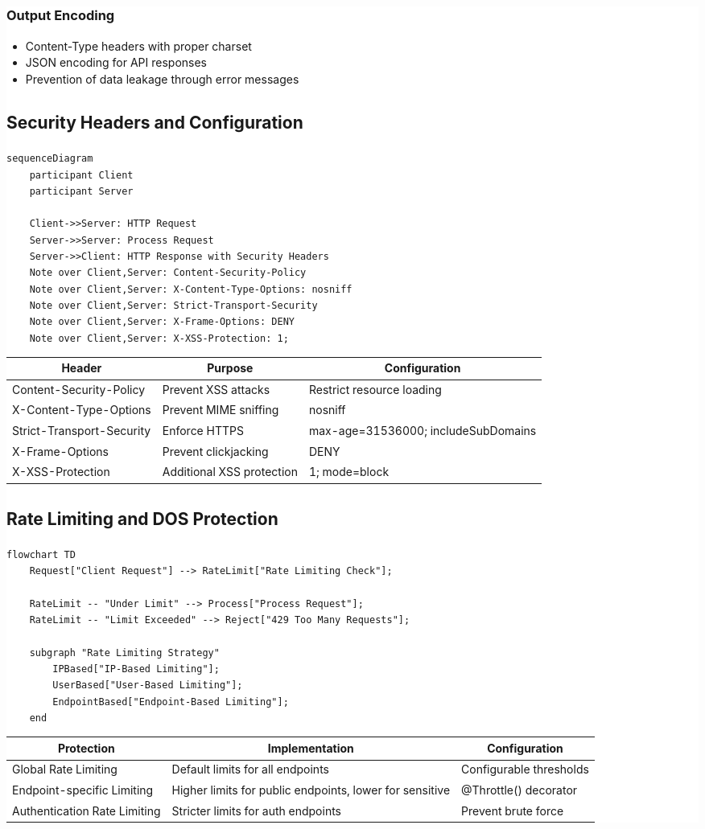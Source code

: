 ### Output Encoding

- Content-Type headers with proper charset
- JSON encoding for API responses
- Prevention of data leakage through error messages

## Security Headers and Configuration

```mermaid
sequenceDiagram
    participant Client
    participant Server
    
    Client->>Server: HTTP Request
    Server->>Server: Process Request
    Server->>Client: HTTP Response with Security Headers
    Note over Client,Server: Content-Security-Policy
    Note over Client,Server: X-Content-Type-Options: nosniff
    Note over Client,Server: Strict-Transport-Security
    Note over Client,Server: X-Frame-Options: DENY
    Note over Client,Server: X-XSS-Protection: 1;
```

| Header | Purpose | Configuration |
|--------|---------|---------------|
| Content-Security-Policy | Prevent XSS attacks | Restrict resource loading |
| X-Content-Type-Options | Prevent MIME sniffing | nosniff |
| Strict-Transport-Security | Enforce HTTPS | max-age=31536000; includeSubDomains |
| X-Frame-Options | Prevent clickjacking | DENY |
| X-XSS-Protection | Additional XSS protection | 1; mode=block |

## Rate Limiting and DOS Protection

```mermaid
flowchart TD
    Request["Client Request"] --> RateLimit["Rate Limiting Check"];
    
    RateLimit -- "Under Limit" --> Process["Process Request"];
    RateLimit -- "Limit Exceeded" --> Reject["429 Too Many Requests"];
    
    subgraph "Rate Limiting Strategy"
        IPBased["IP-Based Limiting"];
        UserBased["User-Based Limiting"];
        EndpointBased["Endpoint-Based Limiting"];
    end
```

| Protection | Implementation | Configuration |
|------------|----------------|---------------|
| Global Rate Limiting | Default limits for all endpoints | Configurable thresholds |
| Endpoint-specific Limiting | Higher limits for public endpoints, lower for sensitive | @Throttle() decorator |
| Authentication Rate Limiting | Stricter limits for auth endpoints | Prevent brute force |
